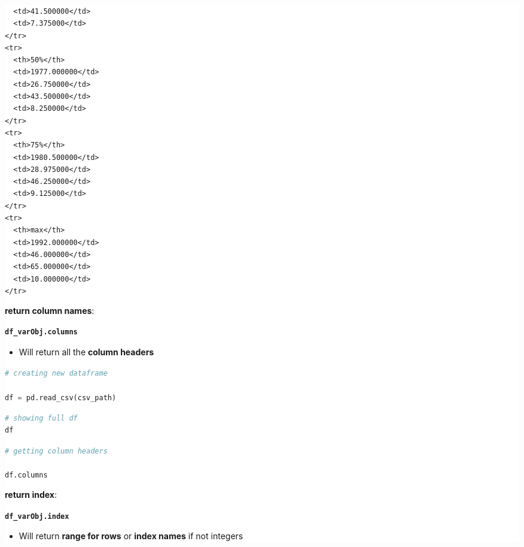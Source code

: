       <td>41.500000</td>
      <td>7.375000</td>
    </tr>
    <tr>
      <th>50%</th>
      <td>1977.000000</td>
      <td>26.750000</td>
      <td>43.500000</td>
      <td>8.250000</td>
    </tr>
    <tr>
      <th>75%</th>
      <td>1980.500000</td>
      <td>28.975000</td>
      <td>46.250000</td>
      <td>9.125000</td>
    </tr>
    <tr>
      <th>max</th>
      <td>1992.000000</td>
      <td>46.000000</td>
      <td>65.000000</td>
      <td>10.000000</td>
    </tr>
  </tbody>
</table>
</div>



**return column names**:  

**`df_varObj.columns`**  
* Will return all the **column headers**  


```python
# creating new dataframe

df = pd.read_csv(csv_path)
```


```python
# showing full df
df
```


```python
# getting column headers

df.columns
```

**return index**:  

**`df_varObj.index`**  
* Will return **range for rows** or **index names** if not integers    
